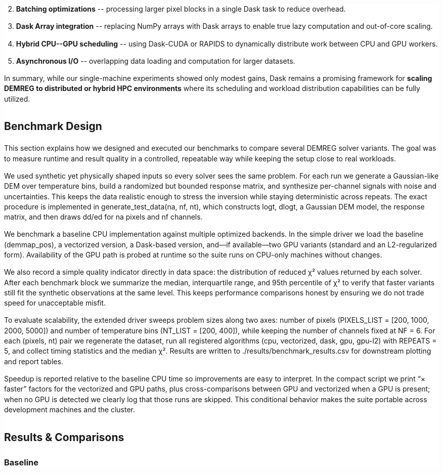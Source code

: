 2.  **Batching optimizations** -- processing larger pixel blocks in a single Dask task to reduce overhead.

3.  **Dask Array integration** -- replacing NumPy arrays with Dask arrays to enable true lazy computation and out-of-core scaling.

4.  **Hybrid CPU--GPU scheduling** -- using Dask-CUDA or RAPIDS to dynamically distribute work between CPU and GPU workers.

5.  **Asynchronous I/O** -- overlapping data loading and computation for larger datasets.

In summary, while our single-machine experiments showed only modest gains, Dask remains a promising framework for **scaling DEMREG to distributed or hybrid HPC environments** where its scheduling and workload distribution capabilities can be fully utilized.

## Benchmark Design
This section explains how we designed and executed our benchmarks to compare several DEMREG solver variants. The goal was to measure runtime and result quality in a controlled, repeatable way while keeping the setup close to real workloads.

We used synthetic yet physically shaped inputs so every solver sees the same problem. For each run we generate a Gaussian-like DEM over temperature bins, build a randomized but bounded response matrix, and synthesize per-channel signals with noise and uncertainties. This keeps the data realistic enough to stress the inversion while staying deterministic across repeats. The exact procedure is implemented in generate_test_data(na, nf, nt), which constructs logt, dlogt, a Gaussian DEM model, the response matrix, and then draws dd/ed for na pixels and nf channels.

We benchmark a baseline CPU implementation against multiple optimized backends. In the simple driver we load the baseline (demmap_pos), a vectorized version, a Dask-based version, and—if available—two GPU variants (standard and an L2-regularized form). Availability of the GPU path is probed at runtime so the suite runs on CPU-only machines without changes.

We also record a simple quality indicator directly in data space: the distribution of reduced χ² values returned by each solver. After each benchmark block we summarize the median, interquartile range, and 95th percentile of χ² to verify that faster variants still fit the synthetic observations at the same level. This keeps performance comparisons honest by ensuring we do not trade speed for unacceptable misfit.

To evaluate scalability, the extended driver sweeps problem sizes along two axes: number of pixels (PIXELS_LIST = [200, 1000, 2000, 5000]) and number of temperature bins (NT_LIST = [200, 400]), while keeping the number of channels fixed at NF = 6. For each (pixels, nt) pair we regenerate the dataset, run all registered algorithms (cpu, vectorized, dask, gpu, gpu-l2) with REPEATS = 5, and collect timing statistics and the median χ². Results are written to ./results/benchmark_results.csv for downstream plotting and report tables.

Speedup is reported relative to the baseline CPU time so improvements are easy to interpret. In the compact script we print “× faster” factors for the vectorized and GPU paths, plus cross-comparisons between GPU and vectorized when a GPU is present; when no GPU is detected we clearly log that those runs are skipped. This conditional behavior makes the suite portable across development machines and the cluster.


## Results & Comparisons

### Baseline
